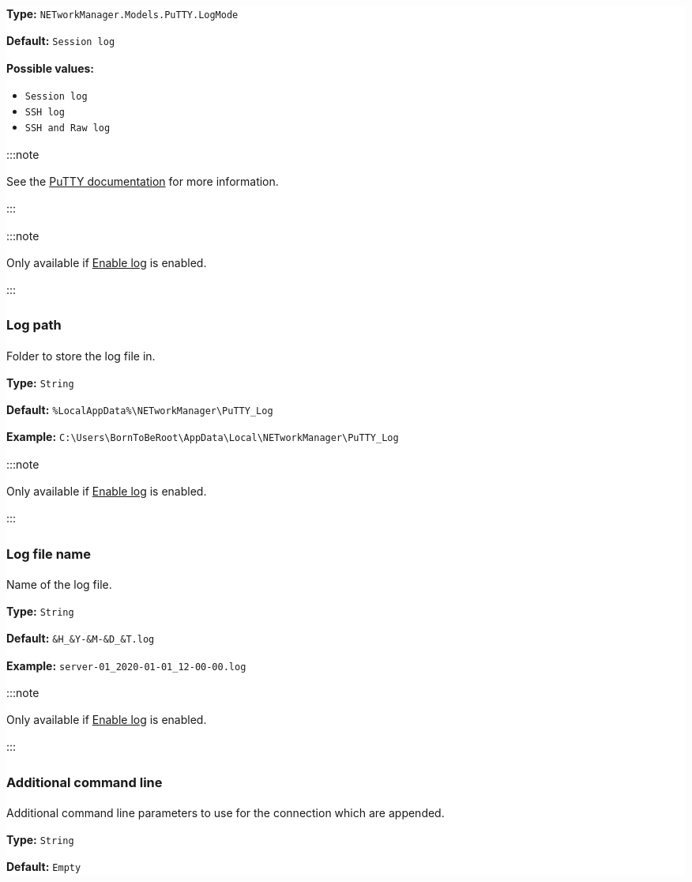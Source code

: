 **Type:** `NETworkManager.Models.PuTTY.LogMode`

**Default:** `Session log`

**Possible values:**

- `Session log`
- `SSH log`
- `SSH and Raw log`

:::note

See the [PuTTY documentation](https://the.earth.li/~sgtatham/putty/0.78/htmldoc/Chapter4.html#config-logging) for more information.

:::

:::note

Only available if [Enable log](#enable-log-2) is enabled.

:::

### Log path

Folder to store the log file in.

**Type:** `String`

**Default:** `%LocalAppData%\NETworkManager\PuTTY_Log`

**Example:** `C:\Users\BornToBeRoot\AppData\Local\NETworkManager\PuTTY_Log`

:::note

Only available if [Enable log](#enable-log-2) is enabled.

:::

### Log file name

Name of the log file.

**Type:** `String`

**Default:** `&H_&Y-&M-&D_&T.log`

**Example:** `server-01_2020-01-01_12-00-00.log`

:::note

Only available if [Enable log](#enable-log-2) is enabled.

:::

### Additional command line

Additional command line parameters to use for the connection which are appended.

**Type:** `String`

**Default:** `Empty`
